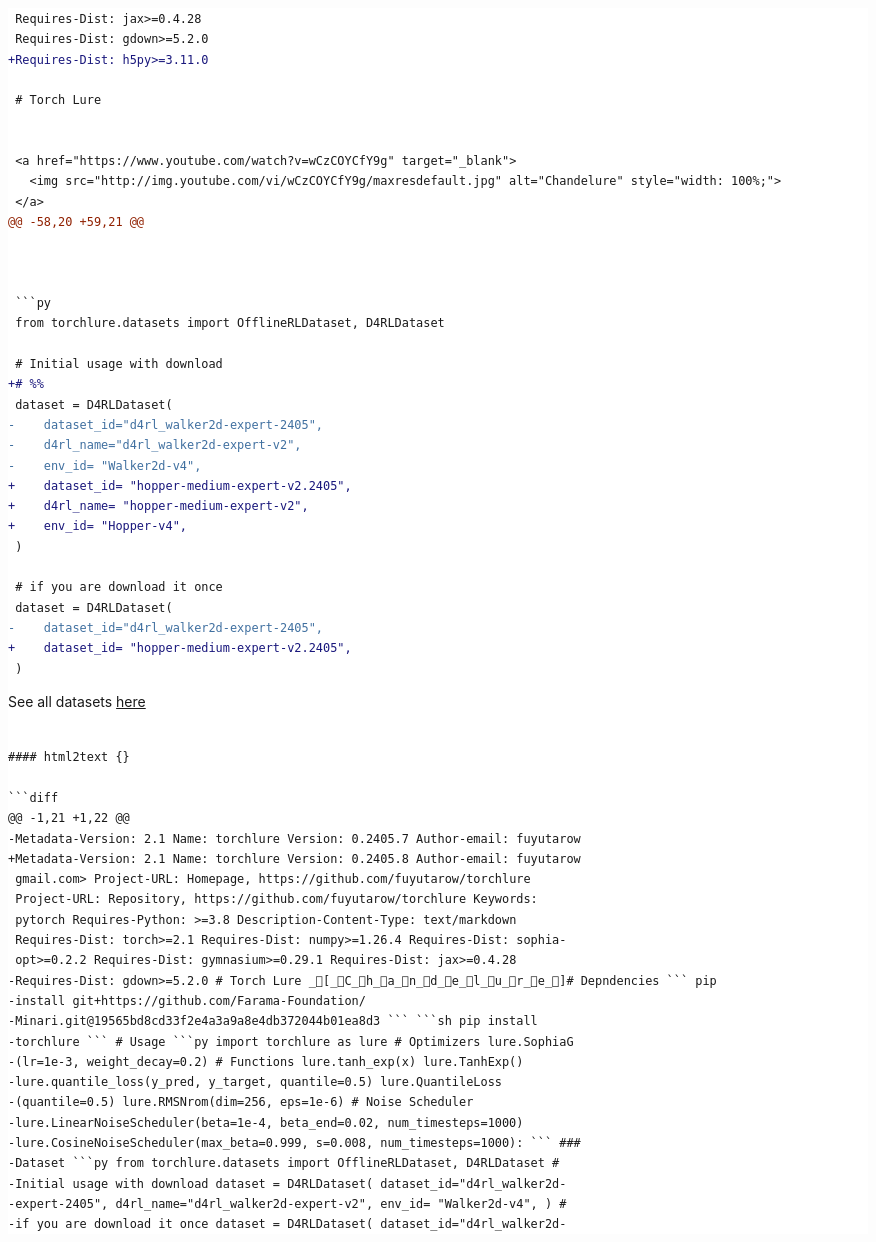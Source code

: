 ```diff
 Requires-Dist: jax>=0.4.28
 Requires-Dist: gdown>=5.2.0
+Requires-Dist: h5py>=3.11.0
 
 # Torch Lure
 
 
 <a href="https://www.youtube.com/watch?v=wCzCOYCfY9g" target="_blank">
   <img src="http://img.youtube.com/vi/wCzCOYCfY9g/maxresdefault.jpg" alt="Chandelure" style="width: 100%;">
 </a>
@@ -58,20 +59,21 @@
 
 
 
 ```py
 from torchlure.datasets import OfflineRLDataset, D4RLDataset
 
 # Initial usage with download
+# %%
 dataset = D4RLDataset(
-    dataset_id="d4rl_walker2d-expert-2405",
-    d4rl_name="d4rl_walker2d-expert-v2",
-    env_id= "Walker2d-v4",
+    dataset_id= "hopper-medium-expert-v2.2405",
+    d4rl_name= "hopper-medium-expert-v2",
+    env_id= "Hopper-v4",
 )
 
 # if you are download it once
 dataset = D4RLDataset(
-    dataset_id="d4rl_walker2d-expert-2405",
+    dataset_id= "hopper-medium-expert-v2.2405",
 )
 ```
 
 See all datasets [here](https://github.com/pytorch/rl/blob/3a7cf6af2a08089f11e0ed8cad3dd1cea0e253fb/torchrl/data/datasets/d4rl_infos.py)
```

#### html2text {}

```diff
@@ -1,21 +1,22 @@
-Metadata-Version: 2.1 Name: torchlure Version: 0.2405.7 Author-email: fuyutarow
+Metadata-Version: 2.1 Name: torchlure Version: 0.2405.8 Author-email: fuyutarow
 gmail.com> Project-URL: Homepage, https://github.com/fuyutarow/torchlure
 Project-URL: Repository, https://github.com/fuyutarow/torchlure Keywords:
 pytorch Requires-Python: >=3.8 Description-Content-Type: text/markdown
 Requires-Dist: torch>=2.1 Requires-Dist: numpy>=1.26.4 Requires-Dist: sophia-
 opt>=0.2.2 Requires-Dist: gymnasium>=0.29.1 Requires-Dist: jax>=0.4.28
-Requires-Dist: gdown>=5.2.0 # Torch Lure _[_C_h_a_n_d_e_l_u_r_e_]# Depndencies ``` pip
-install git+https://github.com/Farama-Foundation/
-Minari.git@19565bd8cd33f2e4a3a9a8e4db372044b01ea8d3 ``` ```sh pip install
-torchlure ``` # Usage ```py import torchlure as lure # Optimizers lure.SophiaG
-(lr=1e-3, weight_decay=0.2) # Functions lure.tanh_exp(x) lure.TanhExp()
-lure.quantile_loss(y_pred, y_target, quantile=0.5) lure.QuantileLoss
-(quantile=0.5) lure.RMSNrom(dim=256, eps=1e-6) # Noise Scheduler
-lure.LinearNoiseScheduler(beta=1e-4, beta_end=0.02, num_timesteps=1000)
-lure.CosineNoiseScheduler(max_beta=0.999, s=0.008, num_timesteps=1000): ``` ###
-Dataset ```py from torchlure.datasets import OfflineRLDataset, D4RLDataset #
-Initial usage with download dataset = D4RLDataset( dataset_id="d4rl_walker2d-
-expert-2405", d4rl_name="d4rl_walker2d-expert-v2", env_id= "Walker2d-v4", ) #
-if you are download it once dataset = D4RLDataset( dataset_id="d4rl_walker2d-
```